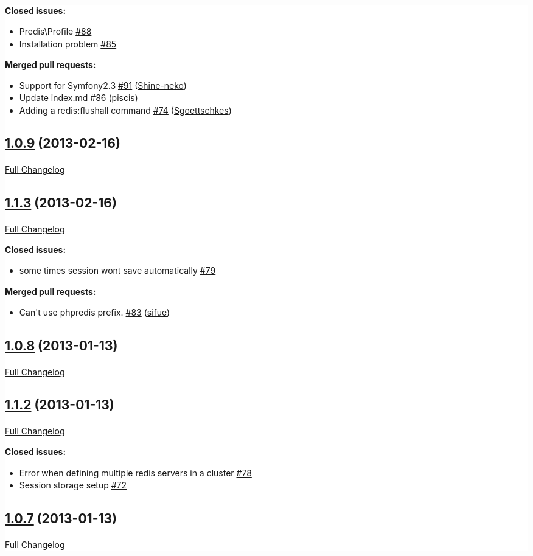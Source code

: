 **Closed issues:**

- Predis\Profile [\#88](https://github.com/snc/SncRedisBundle/issues/88)
- Installation problem [\#85](https://github.com/snc/SncRedisBundle/issues/85)

**Merged pull requests:**

- Support for Symfony2.3 [\#91](https://github.com/snc/SncRedisBundle/pull/91) ([Shine-neko](https://github.com/Shine-neko))
- Update index.md [\#86](https://github.com/snc/SncRedisBundle/pull/86) ([piscis](https://github.com/piscis))
- Adding a redis:flushall command [\#74](https://github.com/snc/SncRedisBundle/pull/74) ([Sgoettschkes](https://github.com/Sgoettschkes))

## [1.0.9](https://github.com/snc/SncRedisBundle/tree/1.0.9) (2013-02-16)

[Full Changelog](https://github.com/snc/SncRedisBundle/compare/1.1.3...1.0.9)

## [1.1.3](https://github.com/snc/SncRedisBundle/tree/1.1.3) (2013-02-16)

[Full Changelog](https://github.com/snc/SncRedisBundle/compare/1.0.8...1.1.3)

**Closed issues:**

- some times session wont save automatically  [\#79](https://github.com/snc/SncRedisBundle/issues/79)

**Merged pull requests:**

- Can't use phpredis prefix. [\#83](https://github.com/snc/SncRedisBundle/pull/83) ([sifue](https://github.com/sifue))

## [1.0.8](https://github.com/snc/SncRedisBundle/tree/1.0.8) (2013-01-13)

[Full Changelog](https://github.com/snc/SncRedisBundle/compare/1.1.2...1.0.8)

## [1.1.2](https://github.com/snc/SncRedisBundle/tree/1.1.2) (2013-01-13)

[Full Changelog](https://github.com/snc/SncRedisBundle/compare/1.0.7...1.1.2)

**Closed issues:**

- Error when defining multiple redis servers in a cluster [\#78](https://github.com/snc/SncRedisBundle/issues/78)
- Session storage setup [\#72](https://github.com/snc/SncRedisBundle/issues/72)

## [1.0.7](https://github.com/snc/SncRedisBundle/tree/1.0.7) (2013-01-13)

[Full Changelog](https://github.com/snc/SncRedisBundle/compare/1.1.1...1.0.7)
